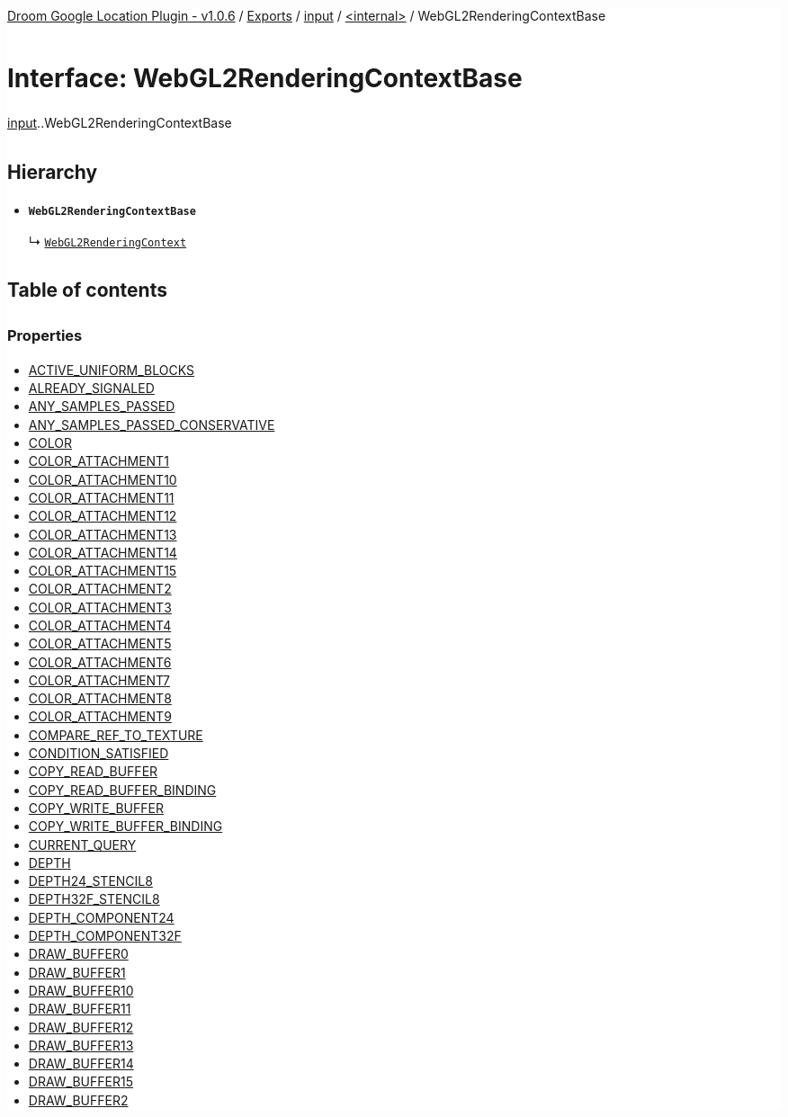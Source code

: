 [Droom Google Location Plugin - v1.0.6](../README.md) / [Exports](../modules.md) / [input](../modules/input.md) / [<internal\>](../modules/input._internal_.md) / WebGL2RenderingContextBase

# Interface: WebGL2RenderingContextBase

[input](../modules/input.md).[<internal>](../modules/input._internal_.md).WebGL2RenderingContextBase

## Hierarchy

- **`WebGL2RenderingContextBase`**

  ↳ [`WebGL2RenderingContext`](input._internal_.WebGL2RenderingContext.md)

## Table of contents

### Properties

- [ACTIVE\_UNIFORM\_BLOCKS](input._internal_.WebGL2RenderingContextBase.md#active_uniform_blocks)
- [ALREADY\_SIGNALED](input._internal_.WebGL2RenderingContextBase.md#already_signaled)
- [ANY\_SAMPLES\_PASSED](input._internal_.WebGL2RenderingContextBase.md#any_samples_passed)
- [ANY\_SAMPLES\_PASSED\_CONSERVATIVE](input._internal_.WebGL2RenderingContextBase.md#any_samples_passed_conservative)
- [COLOR](input._internal_.WebGL2RenderingContextBase.md#color)
- [COLOR\_ATTACHMENT1](input._internal_.WebGL2RenderingContextBase.md#color_attachment1)
- [COLOR\_ATTACHMENT10](input._internal_.WebGL2RenderingContextBase.md#color_attachment10)
- [COLOR\_ATTACHMENT11](input._internal_.WebGL2RenderingContextBase.md#color_attachment11)
- [COLOR\_ATTACHMENT12](input._internal_.WebGL2RenderingContextBase.md#color_attachment12)
- [COLOR\_ATTACHMENT13](input._internal_.WebGL2RenderingContextBase.md#color_attachment13)
- [COLOR\_ATTACHMENT14](input._internal_.WebGL2RenderingContextBase.md#color_attachment14)
- [COLOR\_ATTACHMENT15](input._internal_.WebGL2RenderingContextBase.md#color_attachment15)
- [COLOR\_ATTACHMENT2](input._internal_.WebGL2RenderingContextBase.md#color_attachment2)
- [COLOR\_ATTACHMENT3](input._internal_.WebGL2RenderingContextBase.md#color_attachment3)
- [COLOR\_ATTACHMENT4](input._internal_.WebGL2RenderingContextBase.md#color_attachment4)
- [COLOR\_ATTACHMENT5](input._internal_.WebGL2RenderingContextBase.md#color_attachment5)
- [COLOR\_ATTACHMENT6](input._internal_.WebGL2RenderingContextBase.md#color_attachment6)
- [COLOR\_ATTACHMENT7](input._internal_.WebGL2RenderingContextBase.md#color_attachment7)
- [COLOR\_ATTACHMENT8](input._internal_.WebGL2RenderingContextBase.md#color_attachment8)
- [COLOR\_ATTACHMENT9](input._internal_.WebGL2RenderingContextBase.md#color_attachment9)
- [COMPARE\_REF\_TO\_TEXTURE](input._internal_.WebGL2RenderingContextBase.md#compare_ref_to_texture)
- [CONDITION\_SATISFIED](input._internal_.WebGL2RenderingContextBase.md#condition_satisfied)
- [COPY\_READ\_BUFFER](input._internal_.WebGL2RenderingContextBase.md#copy_read_buffer)
- [COPY\_READ\_BUFFER\_BINDING](input._internal_.WebGL2RenderingContextBase.md#copy_read_buffer_binding)
- [COPY\_WRITE\_BUFFER](input._internal_.WebGL2RenderingContextBase.md#copy_write_buffer)
- [COPY\_WRITE\_BUFFER\_BINDING](input._internal_.WebGL2RenderingContextBase.md#copy_write_buffer_binding)
- [CURRENT\_QUERY](input._internal_.WebGL2RenderingContextBase.md#current_query)
- [DEPTH](input._internal_.WebGL2RenderingContextBase.md#depth)
- [DEPTH24\_STENCIL8](input._internal_.WebGL2RenderingContextBase.md#depth24_stencil8)
- [DEPTH32F\_STENCIL8](input._internal_.WebGL2RenderingContextBase.md#depth32f_stencil8)
- [DEPTH\_COMPONENT24](input._internal_.WebGL2RenderingContextBase.md#depth_component24)
- [DEPTH\_COMPONENT32F](input._internal_.WebGL2RenderingContextBase.md#depth_component32f)
- [DRAW\_BUFFER0](input._internal_.WebGL2RenderingContextBase.md#draw_buffer0)
- [DRAW\_BUFFER1](input._internal_.WebGL2RenderingContextBase.md#draw_buffer1)
- [DRAW\_BUFFER10](input._internal_.WebGL2RenderingContextBase.md#draw_buffer10)
- [DRAW\_BUFFER11](input._internal_.WebGL2RenderingContextBase.md#draw_buffer11)
- [DRAW\_BUFFER12](input._internal_.WebGL2RenderingContextBase.md#draw_buffer12)
- [DRAW\_BUFFER13](input._internal_.WebGL2RenderingContextBase.md#draw_buffer13)
- [DRAW\_BUFFER14](input._internal_.WebGL2RenderingContextBase.md#draw_buffer14)
- [DRAW\_BUFFER15](input._internal_.WebGL2RenderingContextBase.md#draw_buffer15)
- [DRAW\_BUFFER2](input._internal_.WebGL2RenderingContextBase.md#draw_buffer2)